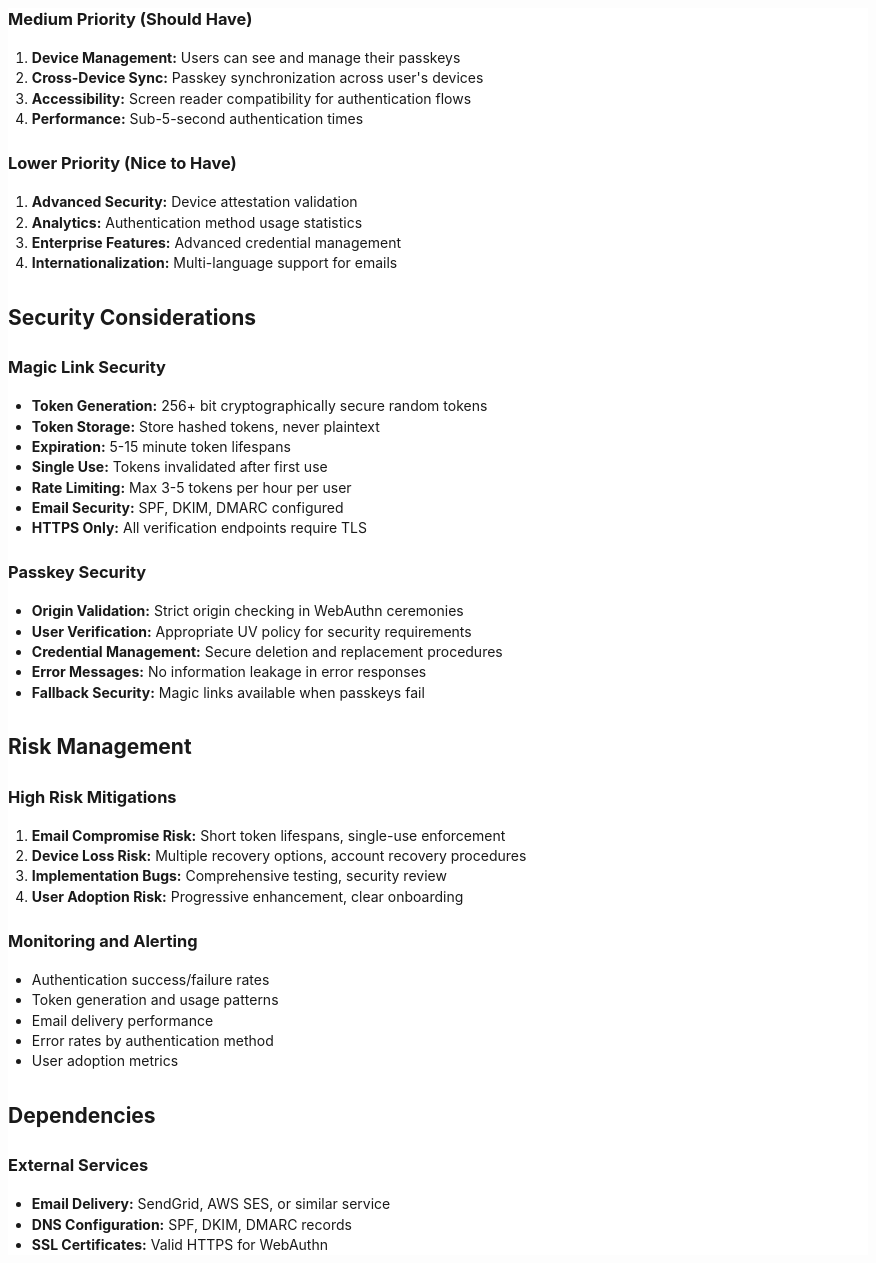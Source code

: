 ### Medium Priority (Should Have)
1. **Device Management:** Users can see and manage their passkeys
2. **Cross-Device Sync:** Passkey synchronization across user's devices
3. **Accessibility:** Screen reader compatibility for authentication flows
4. **Performance:** Sub-5-second authentication times

### Lower Priority (Nice to Have)
1. **Advanced Security:** Device attestation validation
2. **Analytics:** Authentication method usage statistics
3. **Enterprise Features:** Advanced credential management
4. **Internationalization:** Multi-language support for emails

## Security Considerations

### Magic Link Security
- **Token Generation:** 256+ bit cryptographically secure random tokens
- **Token Storage:** Store hashed tokens, never plaintext
- **Expiration:** 5-15 minute token lifespans
- **Single Use:** Tokens invalidated after first use
- **Rate Limiting:** Max 3-5 tokens per hour per user
- **Email Security:** SPF, DKIM, DMARC configured
- **HTTPS Only:** All verification endpoints require TLS

### Passkey Security
- **Origin Validation:** Strict origin checking in WebAuthn ceremonies
- **User Verification:** Appropriate UV policy for security requirements
- **Credential Management:** Secure deletion and replacement procedures
- **Error Messages:** No information leakage in error responses
- **Fallback Security:** Magic links available when passkeys fail

## Risk Management

### High Risk Mitigations
1. **Email Compromise Risk:** Short token lifespans, single-use enforcement
2. **Device Loss Risk:** Multiple recovery options, account recovery procedures
3. **Implementation Bugs:** Comprehensive testing, security review
4. **User Adoption Risk:** Progressive enhancement, clear onboarding

### Monitoring and Alerting
- Authentication success/failure rates
- Token generation and usage patterns
- Email delivery performance
- Error rates by authentication method
- User adoption metrics

## Dependencies

### External Services
- **Email Delivery:** SendGrid, AWS SES, or similar service
- **DNS Configuration:** SPF, DKIM, DMARC records
- **SSL Certificates:** Valid HTTPS for WebAuthn
